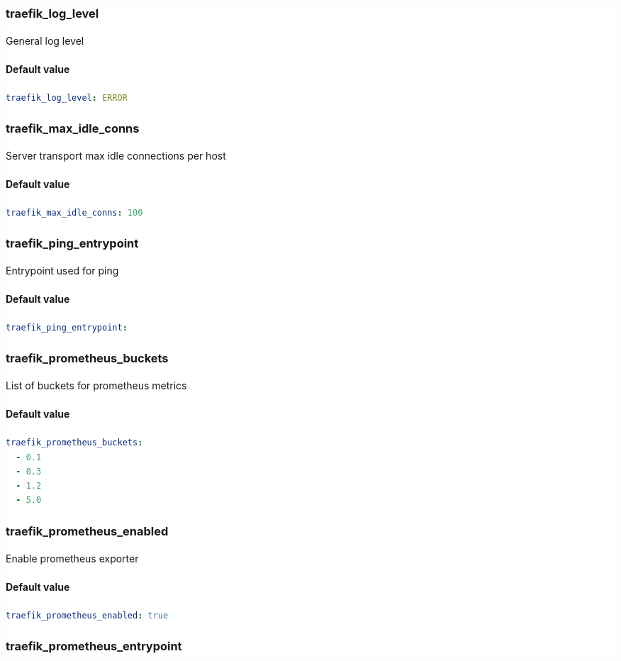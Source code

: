 ### traefik_log_level

General log level

#### Default value

```YAML
traefik_log_level: ERROR
```

### traefik_max_idle_conns

Server transport max idle connections per host

#### Default value

```YAML
traefik_max_idle_conns: 100
```

### traefik_ping_entrypoint

Entrypoint used for ping

#### Default value

```YAML
traefik_ping_entrypoint:
```

### traefik_prometheus_buckets

List of buckets for prometheus metrics

#### Default value

```YAML
traefik_prometheus_buckets:
  - 0.1
  - 0.3
  - 1.2
  - 5.0
```

### traefik_prometheus_enabled

Enable prometheus exporter

#### Default value

```YAML
traefik_prometheus_enabled: true
```

### traefik_prometheus_entrypoint
